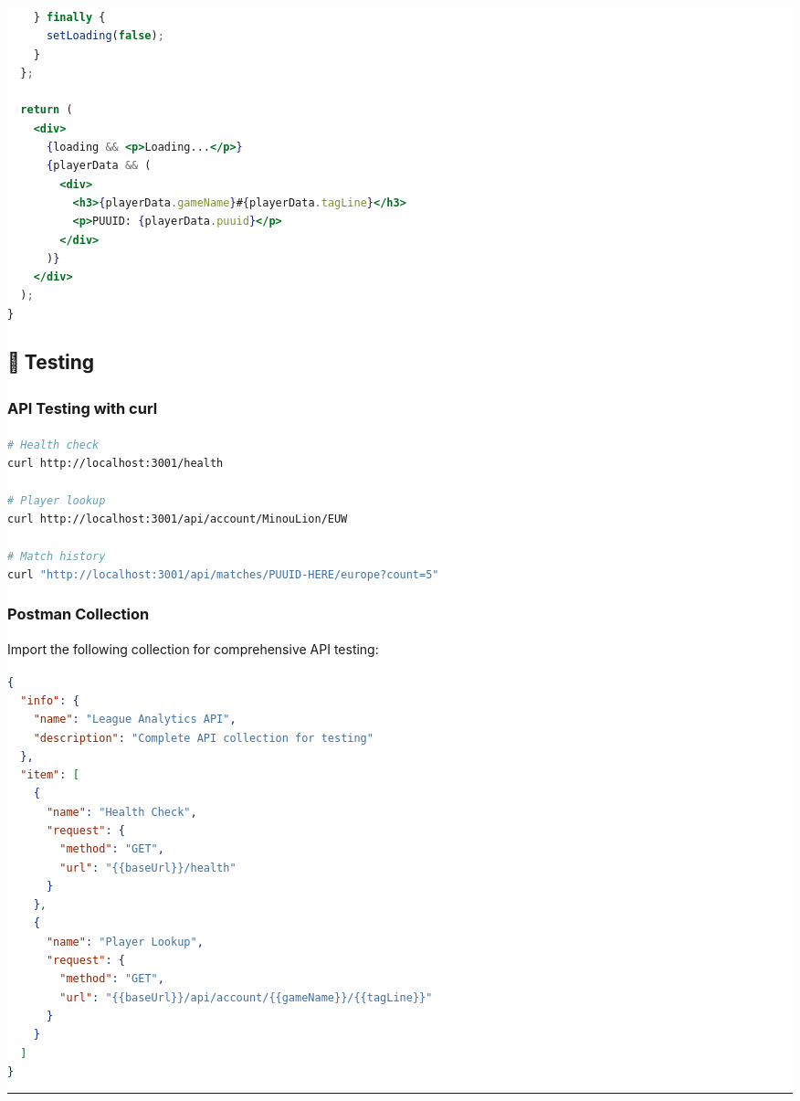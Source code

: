 ```jsx
    } finally {
      setLoading(false);
    }
  };

  return (
    <div>
      {loading && <p>Loading...</p>}
      {playerData && (
        <div>
          <h3>{playerData.gameName}#{playerData.tagLine}</h3>
          <p>PUUID: {playerData.puuid}</p>
        </div>
      )}
    </div>
  );
}
```

## 🧪 Testing

### API Testing with curl
```bash
# Health check
curl http://localhost:3001/health

# Player lookup
curl http://localhost:3001/api/account/MinouLion/EUW

# Match history
curl "http://localhost:3001/api/matches/PUUID-HERE/europe?count=5"
```

### Postman Collection
Import the following collection for comprehensive API testing:

```json
{
  "info": {
    "name": "League Analytics API",
    "description": "Complete API collection for testing"
  },
  "item": [
    {
      "name": "Health Check",
      "request": {
        "method": "GET",
        "url": "{{baseUrl}}/health"
      }
    },
    {
      "name": "Player Lookup",
      "request": {
        "method": "GET",
        "url": "{{baseUrl}}/api/account/{{gameName}}/{{tagLine}}"
      }
    }
  ]
}
```

---